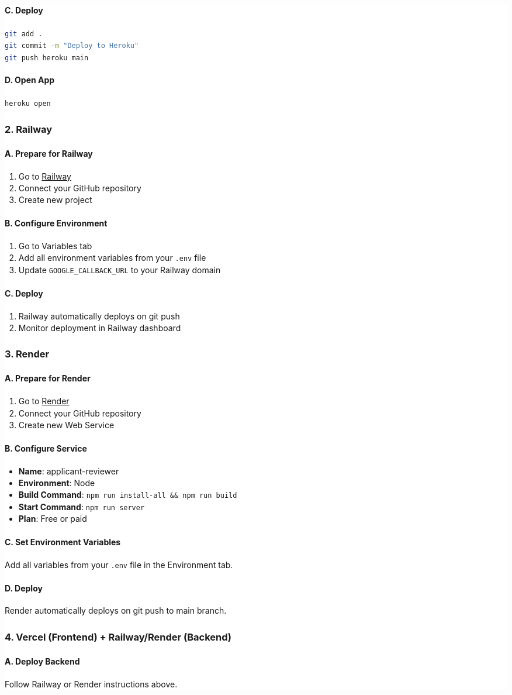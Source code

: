#### C. Deploy
```bash
git add .
git commit -m "Deploy to Heroku"
git push heroku main
```

#### D. Open App
```bash
heroku open
```

### 2. Railway

#### A. Prepare for Railway
1. Go to [Railway](https://railway.app/)
2. Connect your GitHub repository
3. Create new project

#### B. Configure Environment
1. Go to Variables tab
2. Add all environment variables from your `.env` file
3. Update `GOOGLE_CALLBACK_URL` to your Railway domain

#### C. Deploy
1. Railway automatically deploys on git push
2. Monitor deployment in Railway dashboard

### 3. Render

#### A. Prepare for Render
1. Go to [Render](https://render.com/)
2. Connect your GitHub repository
3. Create new Web Service

#### B. Configure Service
- **Name**: applicant-reviewer
- **Environment**: Node
- **Build Command**: `npm run install-all && npm run build`
- **Start Command**: `npm run server`
- **Plan**: Free or paid

#### C. Set Environment Variables
Add all variables from your `.env` file in the Environment tab.

#### D. Deploy
Render automatically deploys on git push to main branch.

### 4. Vercel (Frontend) + Railway/Render (Backend)

#### A. Deploy Backend
Follow Railway or Render instructions above.
